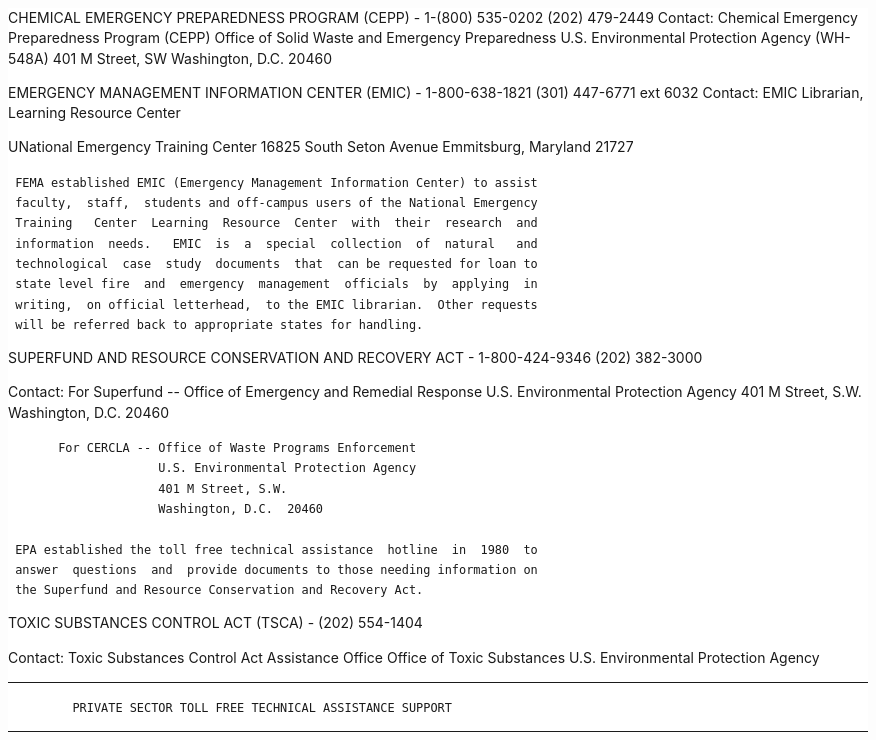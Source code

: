 

CHEMICAL EMERGENCY PREPAREDNESS PROGRAM (CEPP) - 1-(800) 535-0202
                                                 (202) 479-2449
Contact: Chemical Emergency Preparedness Program  (CEPP)
         Office of Solid Waste and Emergency Preparedness
         U.S. Environmental Protection Agency  (WH-548A)
         401  M  Street, SW
         Washington,  D.C.  20460


EMERGENCY MANAGEMENT INFORMATION CENTER (EMIC) - 1-800-638-1821
                                                 (301) 447-6771 ext 6032
Contact:  EMIC Librarian, Learning Resource Center

UNational Emergency Training Center
          16825 South Seton Avenue
          Emmitsburg,  Maryland  21727

     FEMA established EMIC (Emergency Management Information Center) to assist
     faculty,  staff,  students and off-campus users of the National Emergency
     Training   Center  Learning  Resource  Center  with  their  research  and
     information  needs.   EMIC  is  a  special  collection  of  natural   and
     technological  case  study  documents  that  can be requested for loan to
     state level fire  and  emergency  management  officials  by  applying  in
     writing,  on official letterhead,  to the EMIC librarian.  Other requests
     will be referred back to appropriate states for handling.



SUPERFUND AND RESOURCE CONSERVATION AND RECOVERY ACT - 1-800-424-9346
                                                       (202) 382-3000

Contact:  For Superfund -- Office of Emergency and Remedial Response
                           U.S. Environmental Protection Agency
                           401 M Street, S.W.
                           Washington, D.C.  20460

           For CERCLA -- Office of Waste Programs Enforcement
                         U.S. Environmental Protection Agency
                         401 M Street, S.W.
                         Washington, D.C.  20460

     EPA established the toll free technical assistance  hotline  in  1980  to
     answer  questions  and  provide documents to those needing information on
     the Superfund and Resource Conservation and Recovery Act.



TOXIC SUBSTANCES CONTROL ACT (TSCA) - (202)  554-1404

Contact:  Toxic Substances Control Act Assistance Office
          Office of Toxic Substances
          U.S. Environmental Protection Agency


******************************************************************************
             PRIVATE SECTOR TOLL FREE TECHNICAL ASSISTANCE SUPPORT
******************************************************************************
